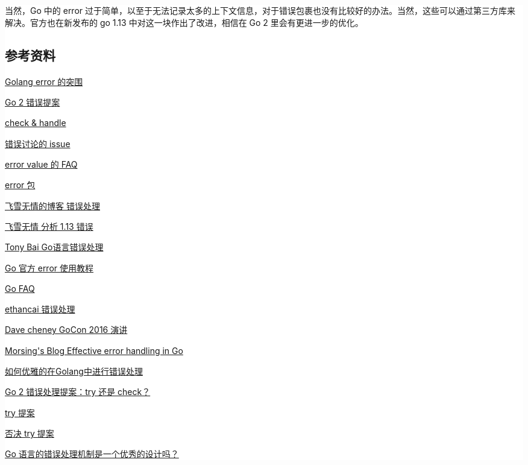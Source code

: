 当然，Go 中的 error 过于简单，以至于无法记录太多的上下文信息，对于错误包裹也没有比较好的办法。当然，这些可以通过第三方库来解决。官方也在新发布的 go 1.13 中对这一块作出了改进，相信在 Go 2 里会有更进一步的优化。


## 参考资料
[Golang error 的突围](https://www.cnblogs.com/qcrao-2018/p/11538387.html)

[Go 2 错误提案](https://go.googlesource.com/proposal/+/master/design/29934-error-values.md)

[check & handle](https://go.googlesource.com/proposal/+/master/design/go2draft-error-handling-overview.md)

[错误讨论的 issue](https://github.com/golang/go/issues/29934)

[error value 的 FAQ](https://github.com/golang/go/wiki/ErrorValueFAQ)

[error 包](https://golang.org/pkg/errors/)

[飞雪无情的博客 错误处理](https://www.flysnow.org/2019/01/01/golang-error-handle-suggestion.html)

[飞雪无情 分析 1.13 错误](https://www.flysnow.org/2019/09/06/go1.13-error-wrapping.html)

[Tony Bai Go语言错误处理](https://tonybai.com/2015/10/30/error-handling-in-go/)

[Go 官方 error 使用教程](https://blog.golang.org/error-handling-and-go)

[Go FAQ](https://golang.org/doc/faq#exceptions)

[ethancai 错误处理](https://ethancai.github.io/2017/12/29/Error-Handling-in-Go/)

[Dave cheney GoCon 2016 演讲](https://dave.cheney.net/paste/gocon-spring-2016.pdf)

[Morsing's Blog Effective error handling in Go](http://morsmachine.dk/error-handling)

[如何优雅的在Golang中进行错误处理](https://www.ituring.com.cn/article/508191)

[Go 2 错误处理提案：try 还是 check？](https://toutiao.io/posts/uh9qo7/preview)

[try 提案](https://github.com/golang/go/issues/32437)

[否决 try 提案](https://github.com/golang/go/issues/32437#issuecomment-512035919)

[Go 语言的错误处理机制是一个优秀的设计吗？](https://www.zhihu.com/question/27158146/answer/44676012)


